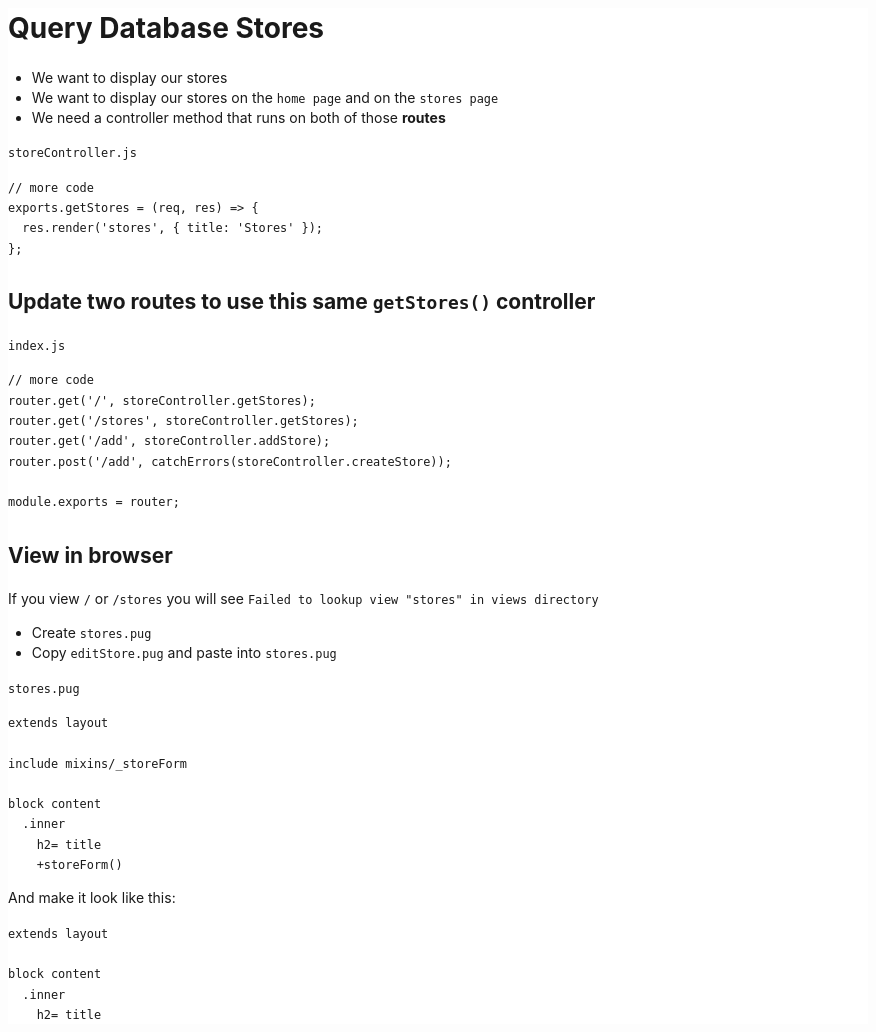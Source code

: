 # Query Database Stores
* We want to display our stores
* We want to display our stores on the `home page` and on the `stores page`
* We need a controller method that runs on both of those **routes**

`storeController.js`

```
// more code
exports.getStores = (req, res) => {
  res.render('stores', { title: 'Stores' });
};
```

## Update two routes to use this same `getStores()` controller
`index.js`

```
// more code
router.get('/', storeController.getStores);
router.get('/stores', storeController.getStores);
router.get('/add', storeController.addStore);
router.post('/add', catchErrors(storeController.createStore));

module.exports = router;
```

## View in browser
If you view `/` or `/stores` you will see `Failed to lookup view "stores" in views directory`

* Create `stores.pug`
* Copy `editStore.pug` and paste into `stores.pug`

`stores.pug`

```
extends layout

include mixins/_storeForm

block content
  .inner
    h2= title
    +storeForm()
```

And make it look like this:

```
extends layout

block content
  .inner
    h2= title
```
